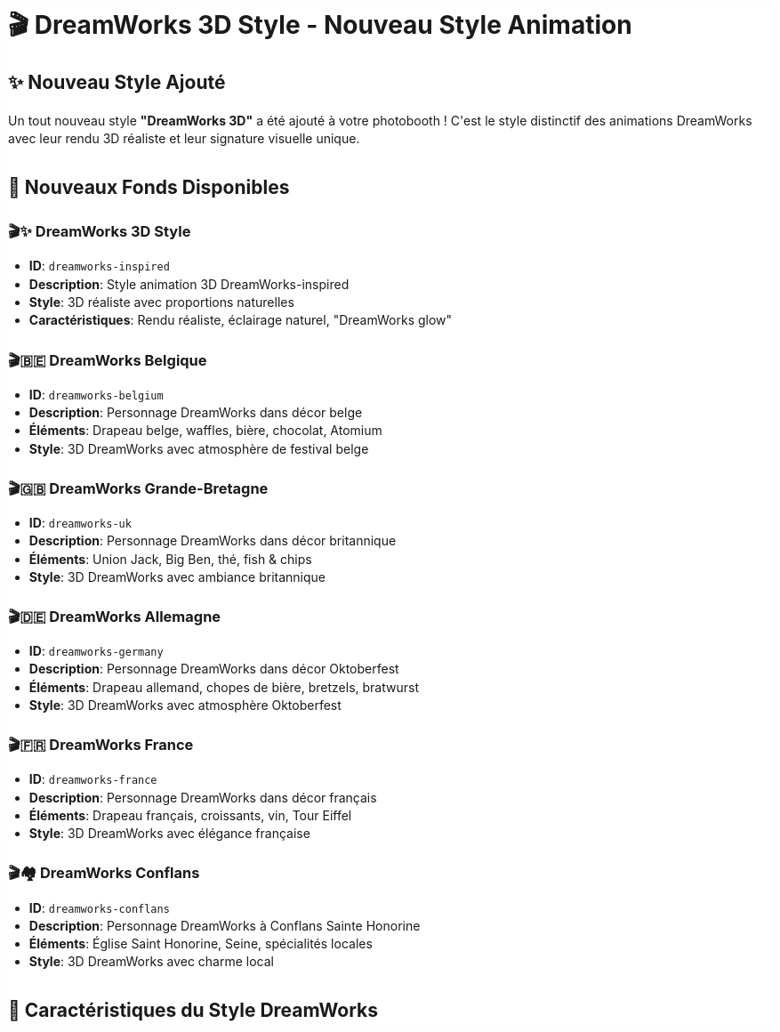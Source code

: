 # 🎬 DreamWorks 3D Style - Nouveau Style Animation

## ✨ **Nouveau Style Ajouté**

Un tout nouveau style **"DreamWorks 3D"** a été ajouté à votre photobooth ! C'est le style distinctif des animations DreamWorks avec leur rendu 3D réaliste et leur signature visuelle unique.

## 🎯 **Nouveaux Fonds Disponibles**

### **🎬✨ DreamWorks 3D Style**
- **ID**: `dreamworks-inspired`
- **Description**: Style animation 3D DreamWorks-inspired
- **Style**: 3D réaliste avec proportions naturelles
- **Caractéristiques**: Rendu réaliste, éclairage naturel, "DreamWorks glow"

### **🎬🇧🇪 DreamWorks Belgique**
- **ID**: `dreamworks-belgium`
- **Description**: Personnage DreamWorks dans décor belge
- **Éléments**: Drapeau belge, waffles, bière, chocolat, Atomium
- **Style**: 3D DreamWorks avec atmosphère de festival belge

### **🎬🇬🇧 DreamWorks Grande-Bretagne**
- **ID**: `dreamworks-uk`
- **Description**: Personnage DreamWorks dans décor britannique
- **Éléments**: Union Jack, Big Ben, thé, fish & chips
- **Style**: 3D DreamWorks avec ambiance britannique

### **🎬🇩🇪 DreamWorks Allemagne**
- **ID**: `dreamworks-germany`
- **Description**: Personnage DreamWorks dans décor Oktoberfest
- **Éléments**: Drapeau allemand, chopes de bière, bretzels, bratwurst
- **Style**: 3D DreamWorks avec atmosphère Oktoberfest

### **🎬🇫🇷 DreamWorks France**
- **ID**: `dreamworks-france`
- **Description**: Personnage DreamWorks dans décor français
- **Éléments**: Drapeau français, croissants, vin, Tour Eiffel
- **Style**: 3D DreamWorks avec élégance française

### **🎬🏘️ DreamWorks Conflans**
- **ID**: `dreamworks-conflans`
- **Description**: Personnage DreamWorks à Conflans Sainte Honorine
- **Éléments**: Église Saint Honorine, Seine, spécialités locales
- **Style**: 3D DreamWorks avec charme local

## 🎨 **Caractéristiques du Style DreamWorks**
